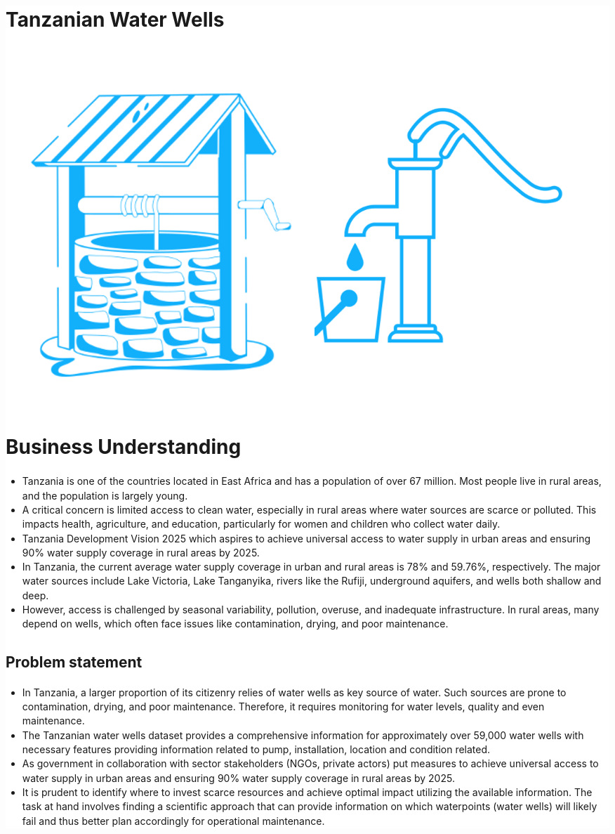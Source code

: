 # Tanzanian Water Wells  

![Water_wells_Icon](Images/Tanzanian_Water_Wells.png)

# Business Understanding  

* Tanzania is one of the countries located in East Africa and has a population of over 67 million. Most people live in rural areas, and the population is largely young.  
* A critical concern is limited access to clean water, especially in rural areas where water sources are scarce or polluted. This impacts health, agriculture, and education, particularly for women and children who collect water daily.  
* Tanzania Development Vision 2025 which aspires to achieve universal access to water supply in urban areas and ensuring 90% water supply coverage in rural areas by 2025.  
* In Tanzania, the current average water supply coverage in urban and rural areas is 78% and 59.76%, respectively. The major water sources include Lake Victoria, Lake Tanganyika, rivers like the Rufiji, underground aquifers, and wells both shallow and deep.  
* However, access is challenged by seasonal variability, pollution, overuse, and inadequate infrastructure. In rural areas, many depend on wells, which often face issues like contamination, drying, and poor maintenance.  

## Problem statement  
* In Tanzania, a larger proportion of its citizenry relies of water wells as key source of water. Such sources are prone to contamination, drying, and poor maintenance. Therefore, it requires monitoring for water levels, quality and even maintenance.   
* The Tanzanian water wells dataset provides a comprehensive information for approximately over 59,000 water wells with necessary features providing information related to pump, installation, location and condition related.   
* As government in collaboration with sector stakeholders (NGOs, private actors) put measures to achieve universal access to water supply in urban areas and ensuring 90% water supply coverage in rural areas by 2025.   
* It is prudent to identify where to invest scarce resources and achieve optimal impact utilizing the available information. The task at hand involves finding a scientific approach that can provide information on which waterpoints (water wells) will likely fail and thus better plan accordingly for operational maintenance.
